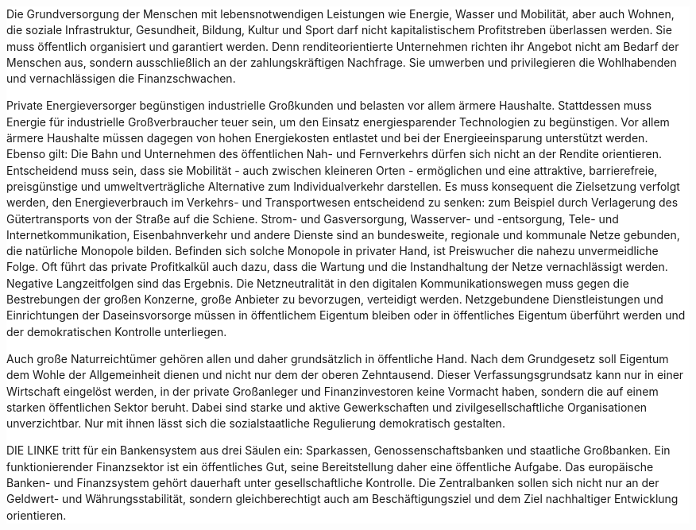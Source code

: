 Die Grundversorgung der Menschen mit lebensnotwendigen Leistungen wie
Energie, Wasser und Mobilität, aber auch Wohnen, die soziale
Infrastruktur, Gesundheit, Bildung, Kultur und Sport darf nicht
kapitalistischem Profitstreben überlassen werden. Sie muss öffentlich
organisiert und garantiert werden. Denn renditeorientierte Unternehmen
richten ihr Angebot nicht am Bedarf der Menschen aus, sondern
ausschließlich an der zahlungskräftigen Nachfrage. Sie umwerben und
privilegieren die Wohlhabenden und vernachlässigen die Finanzschwachen.

Private Energieversorger begünstigen industrielle Großkunden und
belasten vor allem ärmere Haushalte. Stattdessen muss Energie für
industrielle Großverbraucher teuer sein, um den Einsatz energiesparender
Technologien zu begünstigen. Vor allem ärmere Haushalte müssen dagegen
von hohen Energiekosten entlastet und bei der Energieeinsparung
unterstützt werden. Ebenso gilt: Die Bahn und Unternehmen des
öffentlichen Nah- und Fernverkehrs dürfen sich nicht an der Rendite
orientieren. Entscheidend muss sein, dass sie Mobilität - auch zwischen
kleineren Orten - ermöglichen und eine attraktive, barrierefreie,
preisgünstige und umweltverträgliche Alternative zum Individualverkehr
darstellen. Es muss konsequent die Zielsetzung verfolgt werden, den
Energieverbrauch im Verkehrs- und Transportwesen entscheidend zu senken:
zum Beispiel durch Verlagerung des Gütertransports von der Straße auf
die Schiene. Strom- und Gasversorgung, Wasserver- und -entsorgung, Tele-
und Internetkommunikation, Eisenbahnverkehr und andere Dienste sind an
bundesweite, regionale und kommunale Netze gebunden, die natürliche
Monopole bilden. Befinden sich solche Monopole in privater Hand, ist
Preiswucher die nahezu unvermeidliche Folge. Oft führt das private
Profitkalkül auch dazu, dass die Wartung und die Instandhaltung der
Netze vernachlässigt werden. Negative Langzeitfolgen sind das Ergebnis.
Die Netzneutralität in den digitalen Kommunikationswegen muss gegen die
Bestrebungen der großen Konzerne, große Anbieter zu bevorzugen,
verteidigt werden. Netzgebundene Dienstleistungen und Einrichtungen der
Daseinsvorsorge müssen in öffentlichem Eigentum bleiben oder in
öffentliches Eigentum überführt werden und der demokratischen Kontrolle
unterliegen.

Auch große Naturreichtümer gehören allen und daher grundsätzlich in
öffentliche Hand. Nach dem Grundgesetz soll Eigentum dem Wohle der
Allgemeinheit dienen und nicht nur dem der oberen Zehntausend. Dieser
Verfassungsgrundsatz kann nur in einer Wirtschaft eingelöst werden, in
der private Großanleger und Finanzinvestoren keine Vormacht haben,
sondern die auf einem starken öffentlichen Sektor beruht. Dabei sind
starke und aktive Gewerkschaften und zivilgesellschaftliche
Organisationen unverzichtbar. Nur mit ihnen lässt sich die
sozialstaatliche Regulierung demokratisch gestalten.

DIE LINKE tritt für ein Bankensystem aus drei Säulen ein: Sparkassen,
Genossenschaftsbanken und staatliche Großbanken. Ein funktionierender
Finanzsektor ist ein öffentliches Gut, seine Bereitstellung daher eine
öffentliche Aufgabe. Das europäische Banken- und Finanzsystem gehört
dauerhaft unter gesellschaftliche Kontrolle. Die Zentralbanken sollen
sich nicht nur an der Geldwert- und Währungsstabilität, sondern
gleichberechtigt auch am Beschäftigungsziel und dem Ziel nachhaltiger
Entwicklung orientieren.
